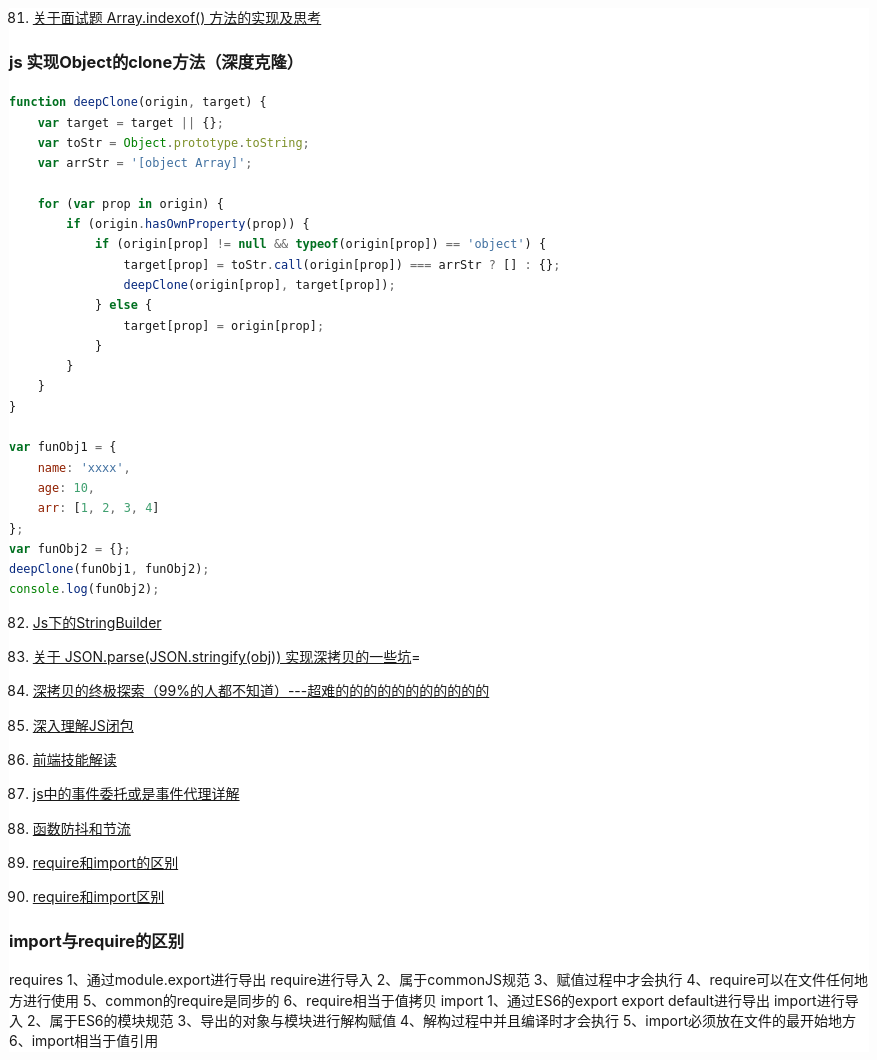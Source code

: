81. [关于面试题 Array.indexof() 方法的实现及思考](https://www.cnblogs.com/nzbin/p/6033363.html)


### js 实现Object的clone方法（深度克隆）
```javascript
function deepClone(origin, target) {
    var target = target || {};
    var toStr = Object.prototype.toString;
    var arrStr = '[object Array]';

    for (var prop in origin) {
        if (origin.hasOwnProperty(prop)) {
            if (origin[prop] != null && typeof(origin[prop]) == 'object') {
                target[prop] = toStr.call(origin[prop]) === arrStr ? [] : {};
                deepClone(origin[prop], target[prop]);
            } else {
                target[prop] = origin[prop];
            }
        }
    }
}

var funObj1 = {
    name: 'xxxx',
    age: 10,
    arr: [1, 2, 3, 4]
};
var funObj2 = {};
deepClone(funObj1, funObj2);
console.log(funObj2);
```


82. [Js下的StringBuilder](https://www.cnblogs.com/McJeremy/archive/2010/10/25/1860185.html)

82. [关于 JSON.parse(JSON.stringify(obj)) 实现深拷贝的一些坑](https://segmentfault.com/a/1190000020297508)=

82. [深拷贝的终极探索（99%的人都不知道）---超难的的的的的的的的的的的](https://segmentfault.com/a/1190000016672263)

82. [深入理解JS闭包](https://blog.csdn.net/cauchy6317/article/details/81167572)

82. [前端技能解读](https://github.com/qq449245884/xiaozhi)

82. [js中的事件委托或是事件代理详解](https://www.cnblogs.com/liugang-vip/p/5616484.html)

82. [函数防抖和节流](https://www.jianshu.com/p/c8b86b09daf0)

82. [require和import的区别](https://blog.csdn.net/bye_cherry/article/details/90414563)

82. [require和import区别](https://blog.csdn.net/qq_35087256/article/details/84144647?depth_1-utm_source=distribute.pc_relevant.none-task&utm_source=distribute.pc_relevant.none-task)

### import与require的区别
requires
   1、通过module.export进行导出  require进行导入
   2、属于commonJS规范
   3、赋值过程中才会执行
   4、require可以在文件任何地方进行使用
   5、common的require是同步的
   6、require相当于值拷贝
import
    1、通过ES6的export export default进行导出 import进行导入
    2、属于ES6的模块规范
    3、导出的对象与模块进行解构赋值
    4、解构过程中并且编译时才会执行
    5、import必须放在文件的最开始地方
    6、import相当于值引用
